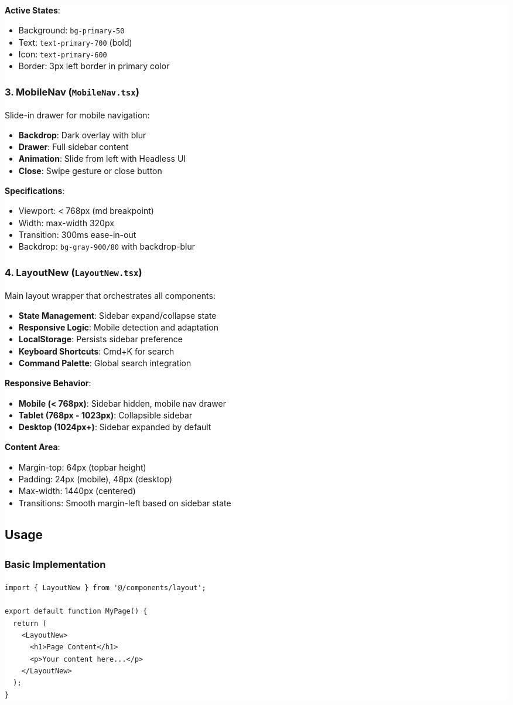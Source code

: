 **Active States**:
- Background: `bg-primary-50`
- Text: `text-primary-700` (bold)
- Icon: `text-primary-600`
- Border: 3px left border in primary color

### 3. MobileNav (`MobileNav.tsx`)

Slide-in drawer for mobile navigation:
- **Backdrop**: Dark overlay with blur
- **Drawer**: Full sidebar content
- **Animation**: Slide from left with Headless UI
- **Close**: Swipe gesture or close button

**Specifications**:
- Viewport: < 768px (md breakpoint)
- Width: max-width 320px
- Transition: 300ms ease-in-out
- Backdrop: `bg-gray-900/80` with backdrop-blur

### 4. LayoutNew (`LayoutNew.tsx`)

Main layout wrapper that orchestrates all components:
- **State Management**: Sidebar expand/collapse state
- **Responsive Logic**: Mobile detection and adaptation
- **LocalStorage**: Persists sidebar preference
- **Keyboard Shortcuts**: Cmd+K for search
- **Command Palette**: Global search integration

**Responsive Behavior**:
- **Mobile (< 768px)**: Sidebar hidden, mobile nav drawer
- **Tablet (768px - 1023px)**: Collapsible sidebar
- **Desktop (1024px+)**: Sidebar expanded by default

**Content Area**:
- Margin-top: 64px (topbar height)
- Padding: 24px (mobile), 48px (desktop)
- Max-width: 1440px (centered)
- Transitions: Smooth margin-left based on sidebar state

## Usage

### Basic Implementation

```tsx
import { LayoutNew } from '@/components/layout';

export default function MyPage() {
  return (
    <LayoutNew>
      <h1>Page Content</h1>
      <p>Your content here...</p>
    </LayoutNew>
  );
}
```
